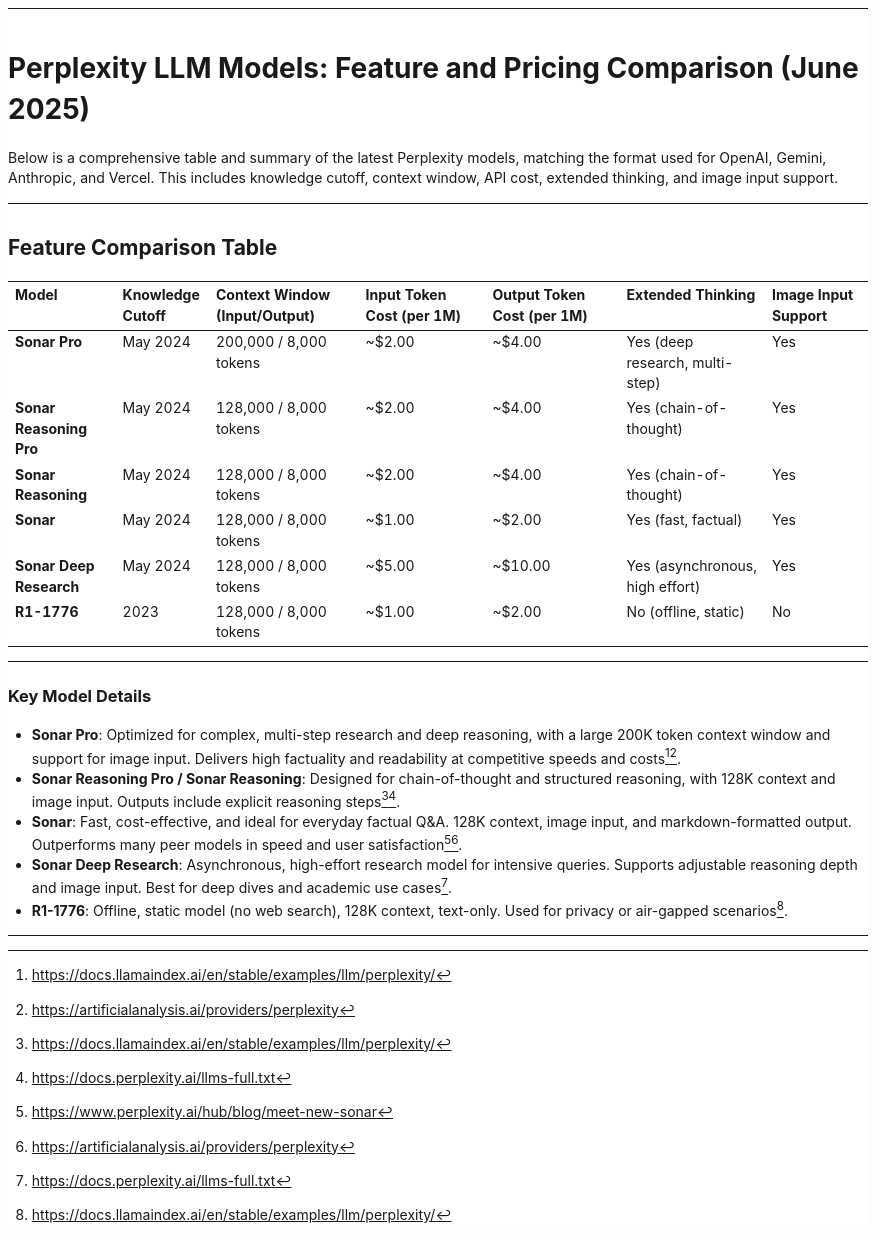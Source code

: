 [^10_1]: https://www.baytechconsulting.com/blog/ai-ui-generator-how-businesses-can-leverage-vercels-v0-dev

[^10_2]: https://vercel.com/docs/og-image-generation

[^10_3]: https://vercel.com/docs/v0

[^10_4]: https://vercel.com/docs/og-image-generation/og-image-api

[^10_5]: https://vercel.com/guides/using-an-external-dynamic-image

[^10_6]: https://vercel.com/docs/v0/api

[^10_7]: https://vercel.com/docs/v0/workflows

[^10_8]: https://www.reddit.com/r/nextjs/comments/ydf17y/how_to_dynamically_generate_open_graph_images/

[^10_9]: https://vercel.com/blog/introducing-vercel-og-image-generation-fast-dynamic-social-card-images

[^10_10]: https://community.vercel.com/t/og-image-generation/5866

[^10_11]: https://www.zubach.com/blog/automate-open-graph-image-creation

[^10_12]: https://www.reddit.com/r/nextjs/comments/1cjeu0y/seeking_advice_for_architecting_opengraph_og/

[^10_13]: https://v0.dev/chat/next-js-og-image-gk8fWCdkXBB

[^10_14]: https://github.com/vercel-support/v0-image-optimization-example/

[^10_15]: https://www.reddit.com/r/vercel/comments/1jf7ek4/how_to_properly_have_images_videos_on_a_v0_built/


---

# Perplexity LLM Models: Feature and Pricing Comparison (June 2025)

Below is a comprehensive table and summary of the latest Perplexity models, matching the format used for OpenAI, Gemini, Anthropic, and Vercel. This includes knowledge cutoff, context window, API cost, extended thinking, and image input support.

---

## Feature Comparison Table

| Model | Knowledge Cutoff | Context Window (Input/Output) | Input Token Cost (per 1M) | Output Token Cost (per 1M) | Extended Thinking | Image Input Support |
| :-- | :-- | :-- | :-- | :-- | :-- | :-- |
| **Sonar Pro** | May 2024 | 200,000 / 8,000 tokens | ~\$2.00 | ~\$4.00 | Yes (deep research, multi-step) | Yes |
| **Sonar Reasoning Pro** | May 2024 | 128,000 / 8,000 tokens | ~\$2.00 | ~\$4.00 | Yes (chain-of-thought) | Yes |
| **Sonar Reasoning** | May 2024 | 128,000 / 8,000 tokens | ~\$2.00 | ~\$4.00 | Yes (chain-of-thought) | Yes |
| **Sonar** | May 2024 | 128,000 / 8,000 tokens | ~\$1.00 | ~\$2.00 | Yes (fast, factual) | Yes |
| **Sonar Deep Research** | May 2024 | 128,000 / 8,000 tokens | ~\$5.00 | ~\$10.00 | Yes (asynchronous, high effort) | Yes |
| **R1-1776** | 2023 | 128,000 / 8,000 tokens | ~\$1.00 | ~\$2.00 | No (offline, static) | No |


---

### Key Model Details

- **Sonar Pro**: Optimized for complex, multi-step research and deep reasoning, with a large 200K token context window and support for image input. Delivers high factuality and readability at competitive speeds and costs[^11_1][^11_2].
- **Sonar Reasoning Pro / Sonar Reasoning**: Designed for chain-of-thought and structured reasoning, with 128K context and image input. Outputs include explicit reasoning steps[^11_1][^11_3].
- **Sonar**: Fast, cost-effective, and ideal for everyday factual Q\&A. 128K context, image input, and markdown-formatted output. Outperforms many peer models in speed and user satisfaction[^11_4][^11_2].
- **Sonar Deep Research**: Asynchronous, high-effort research model for intensive queries. Supports adjustable reasoning depth and image input. Best for deep dives and academic use cases[^11_3].
- **R1-1776**: Offline, static model (no web search), 128K context, text-only. Used for privacy or air-gapped scenarios[^11_1].

---

[^1_1]: https://explodingtopics.com/blog/list-of-llms
[^1_2]: https://help.openai.com/en/articles/9624314-model-release-notes
[^1_3]: https://platform.openai.com/docs/models
[^1_4]: https://www.shakudo.io/blog/top-9-large-language-models
[^1_5]: https://blog.google/technology/google-deepmind/gemini-model-thinking-updates-march-2025/
[^1_6]: https://blog.google/technology/google-deepmind/google-gemini-updates-io-2025/
[^1_7]: https://siliconangle.com/2025/05/22/anthropic-launches-new-frontier-models-claude-opus-4-sonnet-4/
[^1_8]: https://zapier.com/blog/best-llm/
[^1_9]: https://openai.com/index/introducing-o3-and-o4-mini/
[^1_10]: https://www.ultralytics.com/blog/anthropics-claude-4-features-whats-new-and-improved
[^2_1]: https://help.openai.com/en/articles/9624314-model-release-notes
[^2_2]: https://openai.com/index/introducing-o3-and-o4-mini/
[^2_3]: https://blog.roboflow.com/openai-o3-pro-review/
[^2_4]: https://en.wikipedia.org/wiki/OpenAI_o3
[^2_5]: https://techcrunch.com/2025/06/10/openai-releases-o3-pro-a-souped-up-version-of-its-o3-ai-reasoning-model/
[^2_6]: https://blog.google/technology/google-deepmind/google-gemini-updates-io-2025/
[^2_7]: https://en.wikipedia.org/wiki/Gemini_(language_model)
[^2_8]: https://arstechnica.com/ai/2025/06/googles-gemini-ai-family-updated-with-stable-2-5-pro-super-efficient-2-5-flash-lite/
[^2_9]: https://blog.google/products/gemini/gemini-2-5-model-family-expands/
[^2_10]: https://developers.googleblog.com/en/gemini-2-5-thinking-model-updates/
[^2_11]: https://explodingtopics.com/blog/list-of-llms
[^2_12]: https://www.shakudo.io/blog/top-9-large-language-models
[^2_13]: https://cdn.openai.com/threat-intelligence-reports/5f73af09-a3a3-4a55-992e-069237681620/disrupting-malicious-uses-of-ai-june-2025.pdf
[^2_14]: https://www.linkedin.com/pulse/llm-news-june-13-2025-joe-jurczyk-tc0ee
[^2_15]: https://ir.amd.com/news-events/press-releases/detail/1255/amd-unveils-vision-for-an-open-ai-ecosystem-detailing-new-silicon-software-and-systems-at-advancing-ai-2025
[^2_16]: https://llm-stats.com/models/gemini-2.5-pro-preview-06-05
[^2_17]: https://www.techtarget.com/whatis/feature/OpenAI-o3-explained-Everything-you-need-to-know
[^3_1]: https://docsbot.ai/models/o3
[^3_2]: https://openai.com/index/introducing-o3-and-o4-mini/
[^3_3]: https://docsbot.ai/models/compare/o3/o1-pro
[^3_4]: https://community.openai.com/t/o3-is-80-cheaper-and-introducing-o3-pro/1284925
[^3_5]: https://openai.com/index/thinking-with-images/
[^3_6]: https://openai.com/index/openai-o3-mini/
[^3_7]: https://explodingtopics.com/blog/list-of-llms
[^3_8]: https://futureagi.com/blogs/gemini-2-5-pro-2025
[^3_9]: https://docsbot.ai/models/compare/gemini-2-5-pro/gemini-2-0-flash-lite
[^3_10]: https://ai.google.dev/gemini-api/docs/pricing
[^3_11]: https://ai.google.dev/gemini-api/docs/models
[^3_12]: https://docsbot.ai/models/compare/gemini-2-0-flash-lite/gemini-2-5-flash
[^3_13]: https://cloud.google.com/vertex-ai/generative-ai/pricing
[^3_14]: https://www.reddit.com/r/OpenAI/comments/1if44b0/openais_knowledge_cutoff_is_a_mess/
[^3_15]: https://www.zeniteq.com/openai-releases-o3-pro-ai-model
[^3_16]: https://help.openai.com/en/articles/9624314-model-release-notes
[^3_17]: https://www.reddit.com/r/OpenAI/comments/1lda3vz/o3_pro_is_so_smart/
[^4_1]: https://www.datacamp.com/blog/o4-mini
[^4_2]: https://openai.com/index/introducing-o3-and-o4-mini/
[^4_3]: https://platform.openai.com/docs/models/o4-mini
[^4_4]: https://openai.com/index/gpt-4-1/
[^4_5]: https://platform.openai.com/docs/models/gpt-4.1
[^4_6]: https://www.techtarget.com/whatis/feature/GPT-41-explained-Everything-you-need-to-know
[^4_7]: https://timesofindia.indiatimes.com/technology/tech-news/openai-unveils-gpt-4-1-models-with-improved-coding-capabilities/articleshow/120296750.cms
[^4_8]: https://pub.towardsai.net/openais-o3-mini-7d9535459000?gi=b08d14c4df83
[^4_9]: https://azure.microsoft.com/en-us/blog/announcing-the-availability-of-the-o3-mini-reasoning-model-in-microsoft-azure-openai-service/?msockid=20bea0d03e5366bc0b8eb5563f4867a8
[^4_10]: https://viblo.asia/p/gemini-20-pro-api-gwd43DmjJX9
[^4_11]: https://pressconnect.ai/news/google-unveils-gemini-2-0-pro-a-game-changer-in-ai-innovation/
[^4_12]: https://gradientflow.com/gemini-1-5-technical-report/
[^4_13]: https://nerdschalk.com/what-is-gemini-1-5/
[^4_14]: https://www.datacamp.com/blog/claude-4
[^4_15]: https://www.anthropic.com/claude/opus
[^4_16]: https://www.anthropic.com/claude/opus?s=04
[^4_17]: https://viblo.asia/p/what-is-claude-sonnet-4-how-to-access-it-zXRJ8N7ZVGq
[^4_18]: https://huggingface.co/CometAPI/Claude_Sonnet4
[^4_19]: https://www.appypie.com/blog/claude-3-7-sonnet
[^4_20]: https://platform.openai.com/docs/models
[^4_21]: https://tonjoo.com/openai-introduces-gpt-4-5/
[^4_22]: https://geekflare.com/news/openai-introduces-gpt-4-5-5-big-updates-you-cant-miss/
[^4_23]: https://www.anthropic.com/news/claude-4
[^4_24]: https://llm-stats.com/models/claude-opus-4-20250514
[^4_25]: https://openai.com/index/gpt-4o-mini-advancing-cost-efficient-intelligence/
[^4_26]: https://en.wikipedia.org/wiki/OpenAI_o4-mini
[^4_27]: https://azure.microsoft.com/en-us/blog/announcing-the-gpt-4-1-model-series-for-azure-ai-foundry-developers/
[^4_28]: https://aws.amazon.com/blogs/aws/claude-opus-4-anthropics-most-powerful-model-for-coding-is-now-in-amazon-bedrock/
[^4_29]: https://dev.to/_37bbf0c253c0b3edec531e/what-is-claude-37-sonnet-features-access-use-more-46ho
[^5_1]: https://techcrunch.com/2025/05/22/vercel-debuts-an-ai-model-optimized-for-web-development/
[^5_2]: https://www.gadgets360.com/ai/news/vercel-v0-ai-model-web-development-api-released-openai-compatible-8487897
[^5_3]: https://westislandblog.com/technology/vercels-new-ai-model-the-game-changer-or-risky-business-for-web-developers/
[^5_4]: https://vercel.com/docs/v0/api
[^5_5]: https://vercel.com/blog/v0-composite-model-family
[^5_6]: https://www.withorb.com/blog/vercel-pricing
[^5_7]: https://vercel.com/blog/updated-v0-pricing
[^5_8]: https://news.ycombinator.com/item?id=44059206
[^5_9]: https://community.vercel.com/t/introducing-the-vercel-ai-gateway/11145
[^5_10]: https://vercel.com/state-of-ai
[^5_11]: https://ai-sdk.dev/docs/introduction
[^5_12]: https://uibakery.io/blog/what-is-vercel-ai
[^5_13]: https://www.reddit.com/r/LangChain/comments/1ksjp0v/vercel_just_dropped_their_own_ai_model_my_first/
[^5_14]: https://www.byteplus.com/en/topic/515929?title=vercel-ai-pricing-navigating-the-landscape-of-intelligent-cloud-development
[^5_15]: https://www.reddit.com/r/LLMDevs/comments/1kswp9q/vercel_just_dropped_their_own_ai_model_my_first/
[^5_16]: https://ipenewsletter.substack.com/p/vercels-ai-model-for-web-dev-whats-the-best-ai-coding-model
[^5_17]: https://tekpon.com/software/vercel/pricing/
[^5_18]: https://apidog.com/blog/vercel-v0-1-0-md-api/
[^5_19]: https://ai-sdk.dev/playground/vercel:v0-1.0-md
[^5_20]: https://vercel.com/blog/category/v0
[^6_1]: programming.ai_development
[^7_1]: https://v0.dev/pricing
[^7_2]: https://community.vercel.com/t/v0-dev-premium-credits-gone-fast-errors-cost-more-than-dev-hire/13407
[^7_3]: https://vercel.com/blog/updated-v0-pricing
[^7_4]: https://www.withorb.com/blog/vercel-pricing
[^7_5]: https://www.reddit.com/r/nextjs/comments/1kn0rd5/how_to_write_an_api_for_llm_content_1500_vercel/
[^7_6]: https://community.vercel.com/t/updated-v0-pricing/10612?page=2
[^7_7]: https://github.com/vercel/ai/issues/3932
[^7_8]: https://www.byteplus.com/en/topic/515929
[^7_9]: https://uibakery.io/blog/vercel-v0-pricing-explained-what-you-get-and-how-it-compares
[^7_10]: https://vercel.com/docs/limits
[^7_11]: https://docs.smith.langchain.com/observability/how_to_guides/calculate_token_based_costs
[^7_12]: https://www.byteplus.com/en/topic/515933
[^7_13]: https://vercel.com/pricing
[^7_14]: https://www.reddit.com/r/vercel/comments/1kml86p/vercel_really_dropped_the_ball_with_the_new_v0dev/
[^7_15]: https://www.reddit.com/r/vercel/comments/1ku6kak/is_v0_really_cooked_forever/
[^7_16]: https://ai-sdk.dev/playground/vercel:v0-1.5-lg
[^8_1]: https://v0.dev/pricing
[^8_2]: https://vercel.com/blog/updated-v0-pricing
[^8_3]: https://community.vercel.com/t/pro-plan-limit/10678
[^8_4]: https://vercel.com/changelog/models-api-v0-1.5-beta
[^8_5]: https://techcrunch.com/2025/05/22/vercel-debuts-an-ai-model-optimized-for-web-development/
[^8_6]: https://community.vercel.com/t/updated-v0-pricing/10612
[^8_7]: https://uibakery.io/blog/vercel-v0-pricing-explained-what-you-get-and-how-it-compares
[^8_8]: https://vercel.com/docs/pricing
[^8_9]: https://v0.dev/docs
[^8_10]: https://github.com/AgentOps-AI/tokencost/blob/main/README.md
[^8_11]: https://ai-sdk.dev/playground/vercel:v0-1.5-md
[^8_12]: https://community.vercel.com/t/updated-v0-pricing/10612?page=3
[^8_13]: https://v0.dev/chat/fork-of-deployable-ai-playground-5d35e50sHwk
[^8_14]: https://v0.dev/chat/free-stock-data-api-s-epOds41TcvY
[^8_15]: https://v0.dev/chat/realtime-chat-app-backend-FVOW9WEwKGE
[^8_16]: https://v0.dev/chat/digital-product-development-KBiVMMc3Gal
[^8_17]: https://v0.dev/chat/fork-of-zip-2-4gmP7vvE3hr
[^8_18]: https://v0.dev/chat/payroll-hh8EGPF1Yv8
[^9_1]: https://vercel.com/docs/v0/api
[^9_2]: https://techcrunch.com/2025/05/22/vercel-debuts-an-ai-model-optimized-for-web-development/
[^9_3]: https://finance.yahoo.com/news/vercel-debuts-ai-model-optimized-154021310.html
[^9_4]: https://vercel.com/docs/og-image-generation
[^9_5]: https://vercel.com/blog/v0-composite-model-family
[^9_6]: https://v0.dev/chat/design-specification-k5K15EAvkpw
[^9_7]: https://vercel.com/changelog/models-api-v0-1.5-beta
[^9_8]: https://www.youtube.com/watch?v=oqr17GgLLNU
[^9_9]: https://www.reddit.com/r/LLMDevs/comments/1kswp9q/vercel_just_dropped_their_own_ai_model_my_first/
[^9_10]: https://uibakery.io/blog/vercel-v0-pricing-explained-what-you-get-and-how-it-compares
[^9_11]: https://ai-sdk.dev/playground/vercel:v0-1.5-lg
[^9_12]: https://www.reddit.com/r/vercel/comments/1ku6kak/is_v0_really_cooked_forever/
[^9_13]: https://x.com/v0?lang=en
[^9_14]: https://uk.finance.yahoo.com/news/vercel-debuts-ai-model-optimized-154021823.html
[^11_1]: https://docs.llamaindex.ai/en/stable/examples/llm/perplexity/
[^11_2]: https://artificialanalysis.ai/providers/perplexity
[^11_3]: https://docs.perplexity.ai/llms-full.txt
[^11_4]: https://www.perplexity.ai/hub/blog/meet-new-sonar
[^11_5]: https://www.withorb.com/blog/perplexity-pricing
[^11_6]: https://team-gpt.com/blog/perplexity-pricing/
[^11_7]: https://pypi.org/project/llm-perplexity/
[^11_8]: https://www.perplexity.ai/hub
[^11_9]: https://www.growthmarshal.io/blog/the-2025-perplexity-playbook
[^11_10]: https://www.aibusinessasia.com/en/p/how-does-perplexity-ais-valuation-in-2025-shape-the-ai-market/
[^11_11]: https://www.pymnts.com/artificial-intelligence-2/2025/perplexity-ai-gains-traction-by-understanding-business-needs/
[^11_12]: https://www.linkedin.com/posts/ericballenger_ai-llm-generativeai-activity-7294746963340578816-v9Ok
[^11_13]: https://python.langchain.com/docs/integrations/chat/perplexity/
[^11_14]: https://docs.perplexity.ai/changelog/changelog
[^11_15]: https://artificialanalysis.ai/models/comparisons/gemini-2-5-pro-vs-sonar
[^11_16]: https://sonar.perplexity.ai
[^11_17]: https://en.wikipedia.org/wiki/Perplexity_AI
[^11_18]: https://blog.getbind.co/2025/06/04/perplexity-labs-vs-chatgpt-which-is-better-in-2025/
[^11_19]: https://straico.com/model/perplexity-sonar-reasoning/